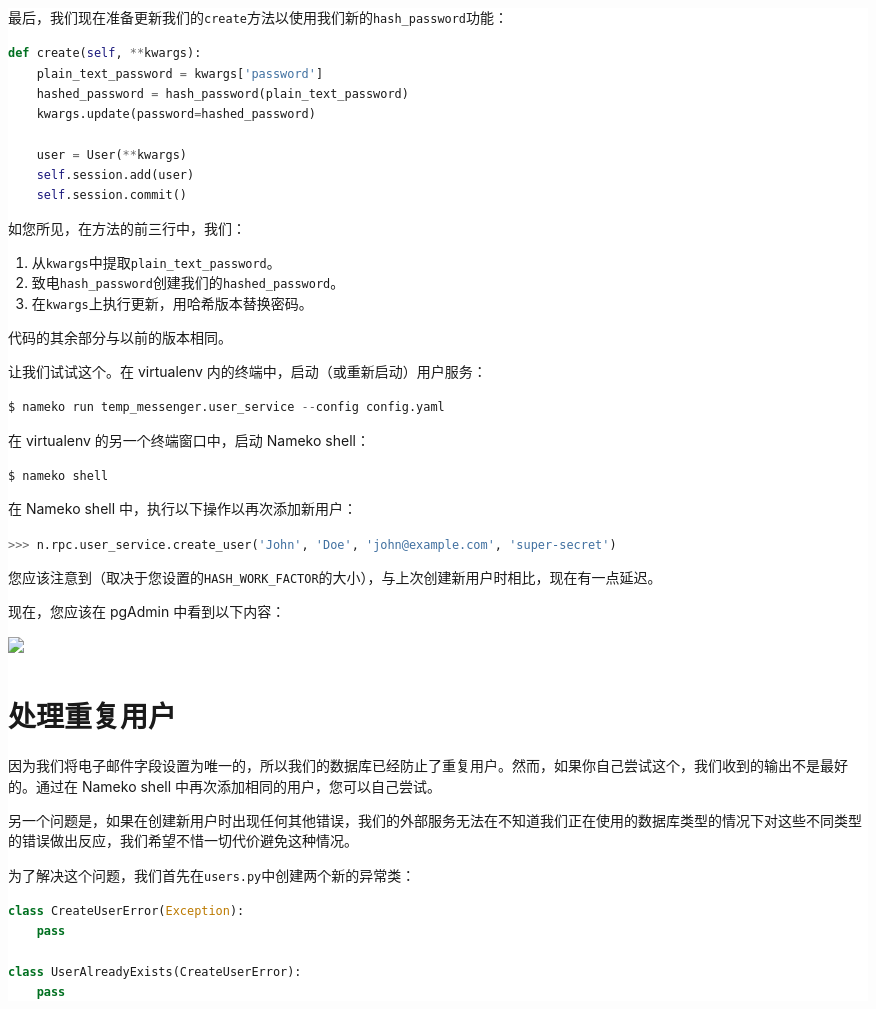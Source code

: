 最后，我们现在准备更新我们的`create`方法以使用我们新的`hash_password`功能：

```py
def create(self, **kwargs): 
    plain_text_password = kwargs['password'] 
    hashed_password = hash_password(plain_text_password) 
    kwargs.update(password=hashed_password) 

    user = User(**kwargs) 
    self.session.add(user) 
    self.session.commit() 
```

如您所见，在方法的前三行中，我们：

1.  从`kwargs`中提取`plain_text_password`。
2.  致电`hash_password`创建我们的`hashed_password`。
3.  在`kwargs`上执行更新，用哈希版本替换密码。

代码的其余部分与以前的版本相同。

让我们试试这个。在 virtualenv 内的终端中，启动（或重新启动）用户服务：

```py
$ nameko run temp_messenger.user_service --config config.yaml
```

在 virtualenv 的另一个终端窗口中，启动 Nameko shell：

```py
$ nameko shell
```

在 Nameko shell 中，执行以下操作以再次添加新用户：

```py
>>> n.rpc.user_service.create_user('John', 'Doe', 'john@example.com', 'super-secret')
```

您应该注意到（取决于您设置的`HASH_WORK_FACTOR`的大小），与上次创建新用户时相比，现在有一点延迟。

现在，您应该在 pgAdmin 中看到以下内容：

![](images/eaddd97d-b99e-4dfd-b087-1933233f9805.png)

# 处理重复用户

因为我们将电子邮件字段设置为唯一的，所以我们的数据库已经防止了重复用户。然而，如果你自己尝试这个，我们收到的输出不是最好的。通过在 Nameko shell 中再次添加相同的用户，您可以自己尝试。

另一个问题是，如果在创建新用户时出现任何其他错误，我们的外部服务无法在不知道我们正在使用的数据库类型的情况下对这些不同类型的错误做出反应，我们希望不惜一切代价避免这种情况。

为了解决这个问题，我们首先在`users.py`中创建两个新的异常类：

```py
class CreateUserError(Exception): 
    pass 

class UserAlreadyExists(CreateUserError): 
    pass 
```
